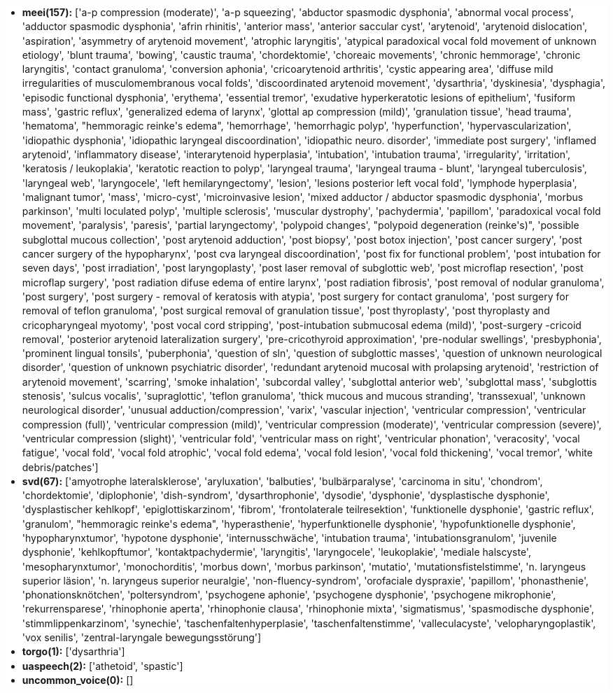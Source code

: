 - **meei(157):** ['a-p compression (moderate)', 'a-p squeezing', 'abductor spasmodic dysphonia', 'abnormal vocal process', 'adductor spasmodic dysphonia', 'afrin rhinitis', 'anterior mass', 'anterior saccular cyst', 'arytenoid', 'arytenoid dislocation', 'aspiration', 'asymmetry of arytenoid movement', 'atrophic laryngitis', 'atypical paradoxical vocal fold movement of unknown etiology', 'blunt trauma', 'bowing', 'caustic trauma', 'chordektomie', 'choreaic movements', 'chronic hemmorage', 'chronic laryngitis', 'contact granuloma', 'conversion aphonia', 'cricoarytenoid arthritis', 'cystic appearing area', 'diffuse mild irregularities of musculomembranous vocal folds', 'discoordinated arytenoid movement', 'dysarthria', 'dyskinesia', 'dysphagia', 'episodic functional dysphonia', 'erythema', 'essential tremor', 'exudative hyperkeratotic lesions of epithelium', 'fusiform mass', 'gastric reflux', 'generalized edema of larynx', 'glottal ap compression (mild)', 'granulation tissue', 'head trauma', 'hematoma', "hemmoragic reinke's edema", 'hemorrhage', 'hemorrhagic polyp', 'hyperfunction', 'hypervascularization', 'idiopathic dysphonia', 'idiopathic laryngeal discoordination', 'idiopathic neuro. disorder', 'immediate post surgery', 'inflamed arytenoid', 'inflammatory disease', 'interarytenoid hyperplasia', 'intubation', 'intubation trauma', 'irregularity', 'irritation', 'keratosis / leukoplakia', 'keratotic reaction to polyp', 'laryngeal trauma', 'laryngeal trauma - blunt', 'laryngeal tuberculosis', 'laryngeal web', 'laryngocele', 'left hemilaryngectomy', 'lesion', 'lesions posterior left vocal fold', 'lymphode hyperplasia', 'malignant tumor', 'mass', 'micro-cyst', 'microinvasive lesion', 'mixed adductor / abductor spasmodic dysphonia', 'morbus parkinson', 'multi loculated polyp', 'multiple sclerosis', 'muscular dystrophy', 'pachydermia', 'papillom', 'paradoxical vocal fold movement', 'paralysis', 'paresis', 'partial laryngectomy', 'polypoid changes', "polypoid degeneration (reinke's)", 'possible subglottal mucous collection', 'post arytenoid adduction', 'post biopsy', 'post botox injection', 'post cancer surgery', 'post cancer surgery of the hypopharynx', 'post cva laryngeal discoordination', 'post fix for functional problem', 'post intubation for seven days', 'post irradiation', 'post laryngoplasty', 'post laser removal of subglottic web', 'post microflap resection', 'post microflap surgery', 'post radiation difuse edema of entire larynx', 'post radiation fibrosis', 'post removal of nodular granuloma', 'post surgery', 'post surgery - removal of keratosis with atypia', 'post surgery for contact granuloma', 'post surgery for removal of teflon granuloma', 'post surgical removal of granulation tissue', 'post thyroplasty', 'post thyroplasty and cricopharyngeal myotomy', 'post vocal cord stripping', 'post-intubation submucosal edema (mild)', 'post-surgery -cricoid removal', 'posterior arytenoid lateralization surgery', 'pre-cricothyroid approximation', 'pre-nodular swellings', 'presbyphonia', 'prominent lingual tonsils', 'puberphonia', 'question of sln', 'question of subglottic masses', 'question of unknown neurological disorder', 'question of unknown psychiatric disorder', 'redundant arytenoid mucosal with prolapsing arytenoid', 'restriction of arytenoid movement', 'scarring', 'smoke inhalation', 'subcordal valley', 'subglottal anterior web', 'subglottal mass', 'subglottis stenosis', 'sulcus vocalis', 'supraglottic', 'teflon granuloma', 'thick mucous and mucous stranding', 'transsexual', 'unknown neurological disorder', 'unusual adduction/compression', 'varix', 'vascular injection', 'ventricular compression', 'ventricular compression (full)', 'ventricular compression (mild)', 'ventricular compression (moderate)', 'ventricular compression (severe)', 'ventricular compression (slight)', 'ventricular fold', 'ventricular mass on right', 'ventricular phonation', 'veracosity', 'vocal fatigue', 'vocal fold', 'vocal fold atrophic', 'vocal fold edema', 'vocal fold lesion', 'vocal fold thickening', 'vocal tremor', 'white debris/patches']
- **svd(67):** ['amyotrophe lateralsklerose', 'aryluxation', 'balbuties', 'bulbärparalyse', 'carcinoma in situ', 'chondrom', 'chordektomie', 'diplophonie', 'dish-syndrom', 'dysarthrophonie', 'dysodie', 'dysphonie', 'dysplastische dysphonie', 'dysplastischer kehlkopf', 'epiglottiskarzinom', 'fibrom', 'frontolaterale teilresektion', 'funktionelle dysphonie', 'gastric reflux', 'granulom', "hemmoragic reinke's edema", 'hyperasthenie', 'hyperfunktionelle dysphonie', 'hypofunktionelle dysphonie', 'hypopharynxtumor', 'hypotone dysphonie', 'internusschwäche', 'intubation trauma', 'intubationsgranulom', 'juvenile dysphonie', 'kehlkopftumor', 'kontaktpachydermie', 'laryngitis', 'laryngocele', 'leukoplakie', 'mediale halscyste', 'mesopharynxtumor', 'monochorditis', 'morbus down', 'morbus parkinson', 'mutatio', 'mutationsfistelstimme', 'n. laryngeus superior läsion', 'n. laryngeus superior neuralgie', 'non-fluency-syndrom', 'orofaciale dyspraxie', 'papillom', 'phonasthenie', 'phonationsknötchen', 'poltersyndrom', 'psychogene aphonie', 'psychogene dysphonie', 'psychogene mikrophonie', 'rekurrensparese', 'rhinophonie aperta', 'rhinophonie clausa', 'rhinophonie mixta', 'sigmatismus', 'spasmodische dysphonie', 'stimmlippenkarzinom', 'synechie', 'taschenfaltenhyperplasie', 'taschenfaltenstimme', 'valleculacyste', 'velopharyngoplastik', 'vox senilis', 'zentral-laryngale bewegungsstörung']
- **torgo(1):** ['dysarthria']
- **uaspeech(2):** ['athetoid', 'spastic']
- **uncommon_voice(0):** []